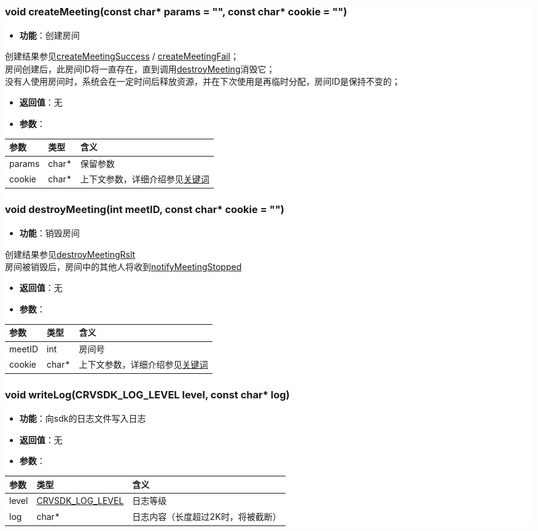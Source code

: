 
<h3 id=createMeeting>void createMeeting(const char* params = "", const char* cookie = "")</h3>

- **功能**：创建房间

创建结果参见[createMeetingSuccess](#createMeetingSuccess) / [createMeetingFail](#createMeetingFail)；</br>
房间创建后，此房间ID将一直存在，直到调用[destroyMeeting](#destroyMeeting)消毁它；</br>
没有人使用房间时，系统会在一定时间后释放资源，并在下次使用是再临时分配，房间ID是保持不变的；</br>

- **返回值**：无

- **参数**：

| 参数 | 类型 | 含义 |
|:-|:-|:-|
|params|char* | 保留参数 |
|cookie|char*|上下文参数，详细介绍参见[关键词](KeyWords.md#cookie)|


<h3 id=destroyMeeting>void destroyMeeting(int meetID, const char* cookie = "")</h3>

- **功能**：销毁房间

创建结果参见[destroyMeetingRslt](#destroyMeetingRslt)</br>
房间被销毁后，房间中的其他人将收到[notifyMeetingStopped](#notifyMeetingStopped)

- **返回值**：无

- **参数**：

| 参数 | 类型 | 含义 |
|:-|:-|:-|
|meetID| int | 房间号 |
|cookie|char*|上下文参数，详细介绍参见[关键词](KeyWords.md#cookie)|



<h3 id=writeLog>void writeLog(CRVSDK_LOG_LEVEL level, const char* log)</h3>

- **功能**：向sdk的日志文件写入日志

- **返回值**：无

- **参数**：

| 参数 | 类型 | 含义 |
|:-|:-|:-|
|level|[CRVSDK_LOG_LEVEL](Constant.md#CRVSDK_LOG_LEVEL)|日志等级|
|log|char*|日志内容（长度超过2K时，将被截断）|



